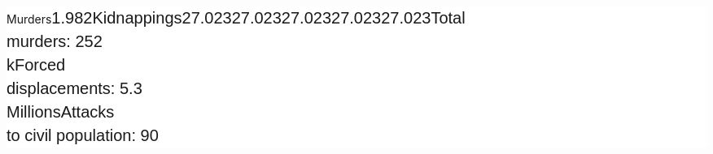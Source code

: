 Murders</text></g></g></g><g class='annotation' style='opacity: 1;' data-index='3'><g class='annotation-text-g' transform='rotate(0)'><g class='cursor-pointer' transform='translate(182 349)'><rect class='bg' style='fill: rgb(0, 0, 0); fill-opacity: 0; stroke: rgb(0, 0, 0); stroke-opacity: 0; stroke-width: 1px;' x='0.5' y='0.5' width='53' height='26' /><text class='annotation-text' style='font-family: Arial; font-size: 20px; white-space: pre; fill: rgb(37, 37, 37); fill-opacity: 1;' text-anchor='middle' x='27.0195' y='20.4395'>1.982</text></g></g></g><g class='annotation' style='opacity: 1;' data-index='4'><g class='annotation-text-g' transform='rotate(-90 594.72 191.5)'><g class='cursor-pointer' transform='translate(538 178)'><rect class='bg' style='fill: rgb(0, 0, 0); fill-opacity: 0; stroke: rgb(0, 0, 0); stroke-opacity: 0; stroke-width: 1px;' x='0.5' y='0.5' width='113' height='26' /><text class='annotation-text' style='font-family: Arial; font-size: 20px; white-space: pre; fill: rgb(37, 37, 37); fill-opacity: 1;' text-anchor='middle' x='57.0293' y='20.4395'>Kidnappings</text></g></g></g><g class='annotation' style='opacity: 1;' data-index='5'><g class='annotation-text-g' transform='rotate(0)'><g class='cursor-pointer' transform='translate(457 169)'><rect class='bg' style='fill: rgb(0, 0, 0); fill-opacity: 0; stroke: rgb(0, 0, 0); stroke-opacity: 0; stroke-width: 1px;' x='0.5' y='0.5' width='64' height='26' /><text class='annotation-text' style='font-family: Arial; font-size: 20px; white-space: pre; fill: rgb(37, 37, 37); fill-opacity: 1;' text-anchor='middle' x='32.5801' y='20.4395'>27.023</text></g></g></g><g class='annotation' style='opacity: 1;' data-index='6'><g class='annotation-text-g' transform='rotate(0)'><g class='cursor-pointer' transform='translate(457 169)'><rect class='bg' style='fill: rgb(0, 0, 0); fill-opacity: 0; stroke: rgb(0, 0, 0); stroke-opacity: 0; stroke-width: 1px;' x='0.5' y='0.5' width='64' height='26' /><text class='annotation-text' style='font-family: Arial; font-size: 20px; white-space: pre; fill: rgb(37, 37, 37); fill-opacity: 1;' text-anchor='middle' x='32.5801' y='20.4395'>27.023</text></g></g></g><g class='annotation' style='opacity: 1;' data-index='7'><g class='annotation-text-g' transform='rotate(0)'><g class='cursor-pointer' transform='translate(457 169)'><rect class='bg' style='fill: rgb(0, 0, 0); fill-opacity: 0; stroke: rgb(0, 0, 0); stroke-opacity: 0; stroke-width: 1px;' x='0.5' y='0.5' width='64' height='26' /><text class='annotation-text' style='font-family: Arial; font-size: 20px; white-space: pre; fill: rgb(37, 37, 37); fill-opacity: 1;' text-anchor='middle' x='32.5801' y='20.4395'>27.023</text></g></g></g><g class='annotation' style='opacity: 1;' data-index='8'><g class='annotation-text-g' transform='rotate(0)'><g class='cursor-pointer' transform='translate(457 169)'><rect class='bg' style='fill: rgb(0, 0, 0); fill-opacity: 0; stroke: rgb(0, 0, 0); stroke-opacity: 0; stroke-width: 1px;' x='0.5' y='0.5' width='64' height='26' /><text class='annotation-text' style='font-family: Arial; font-size: 20px; white-space: pre; fill: rgb(37, 37, 37); fill-opacity: 1;' text-anchor='middle' x='32.5801' y='20.4395'>27.023</text></g></g></g><g class='annotation' style='opacity: 1;' data-index='9'><g class='annotation-text-g' transform='rotate(0)'><g class='cursor-pointer' transform='translate(457 169)'><rect class='bg' style='fill: rgb(0, 0, 0); fill-opacity: 0; stroke: rgb(0, 0, 0); stroke-opacity: 0; stroke-width: 1px;' x='0.5' y='0.5' width='64' height='26' /><text class='annotation-text' style='font-family: Arial; font-size: 20px; white-space: pre; fill: rgb(37, 37, 37); fill-opacity: 1;' text-anchor='middle' x='32.5801' y='20.4395'>27.023</text></g></g></g><g class='annotation' style='opacity: 1;' data-index='10'><g class='annotation-text-g' transform='rotate(0)'><g class='cursor-pointer' transform='translate(80 100)'><rect class='bg' style='fill: rgb(0, 0, 0); fill-opacity: 0; stroke: rgb(0, 0, 0); stroke-opacity: 0; stroke-width: 1px;' x='0.5' y='0.5' width='186' height='26' /><text class='annotation-text' style='font-family: Arial; font-size: 20px; white-space: pre; fill: rgb(37, 37, 37); fill-opacity: 1;' text-anchor='middle' x='93.7002' y='20.4395'>Total murders: 252 k</text></g></g></g><g class='annotation' style='opacity: 1;' data-index='11'><g class='annotation-text-g' transform='rotate(0)'><g class='cursor-pointer' transform='translate(80 135)'><rect class='bg' style='fill: rgb(0, 0, 0); fill-opacity: 0; stroke: rgb(0, 0, 0); stroke-opacity: 0; stroke-width: 1px;' x='0.5' y='0.5' width='310' height='26' /><text class='annotation-text' style='font-family: Arial; font-size: 20px; white-space: pre; fill: rgb(37, 37, 37); fill-opacity: 1;' text-anchor='middle' x='155.3799' y='20.4395'>Forced displacements: 5.3 Millions</text></g></g></g><g class='annotation' style='opacity: 1;' data-index='12'><g class='annotation-text-g' transform='rotate(0)'><g class='cursor-pointer' transform='translate(80 169)'><rect class='bg' style='fill: rgb(0, 0, 0); fill-opacity: 0; stroke: rgb(0, 0, 0); stroke-opacity: 0; stroke-width: 1px;' x='0.5' y='0.5' width='261' height='26' /><text class='annotation-text' style='font-family: Arial; font-size: 20px; white-space: pre; fill: rgb(37, 37, 37); fill-opacity: 1;' text-anchor='middle' x='130.9502' y='20.4395'>Attacks to civil population: 90</text></g></g></g></g></svg>
